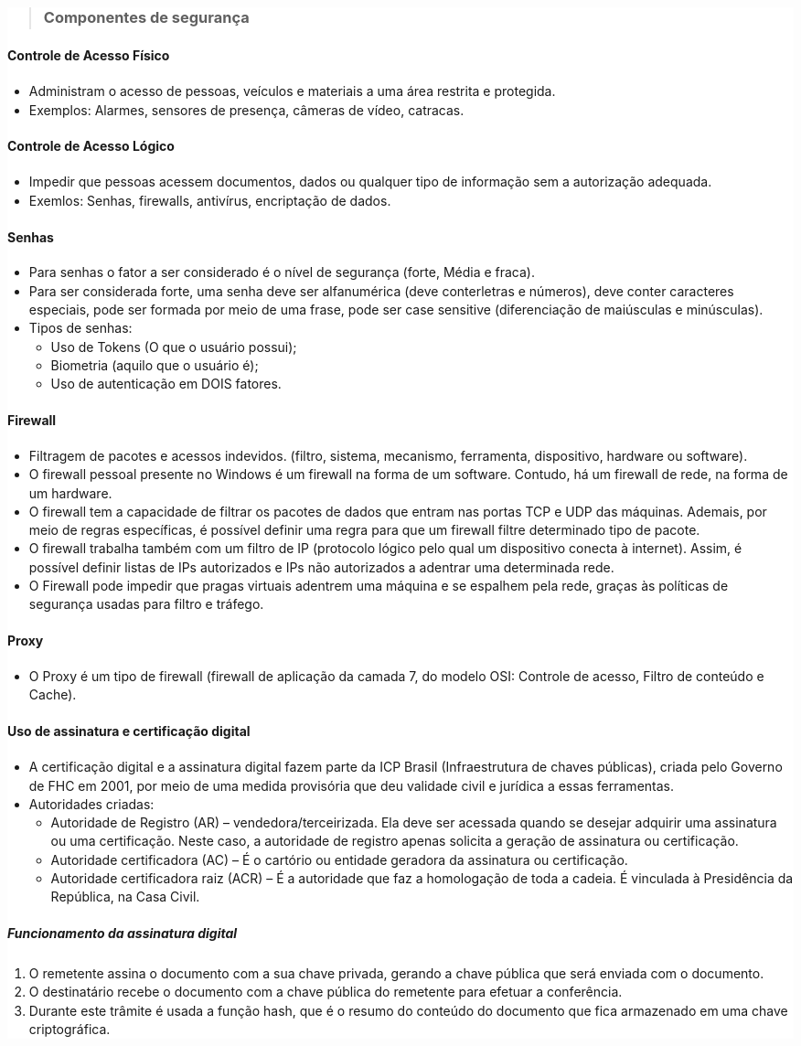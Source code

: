 > ### Componentes de segurança

#### Controle de Acesso Físico
* Administram o acesso de pessoas, veículos e materiais a uma área restrita e protegida. 
* Exemplos: Alarmes, sensores de presença, câmeras de vídeo, catracas.

#### Controle de Acesso Lógico 
* Impedir que pessoas acessem documentos, dados ou qualquer tipo de informação sem a autorização adequada. 
* Exemlos: Senhas, firewalls, antivírus, encriptação de dados.

#### Senhas 
* Para senhas o fator a ser considerado é o nível de segurança (forte, Média e fraca).
* Para ser considerada forte, uma senha deve ser alfanumérica (deve conterletras e números), deve conter caracteres especiais, pode ser formada por meio de uma frase, pode ser case sensitive (diferenciação de maiúsculas e minúsculas).
* Tipos de senhas:
  - Uso de Tokens (O que o usuário possui);
  - Biometria (aquilo que o usuário é);
  - Uso de autenticação em DOIS fatores.

#### Firewall
* Filtragem de pacotes e acessos indevidos. (filtro, sistema, mecanismo, ferramenta, dispositivo, hardware ou software).
* O firewall pessoal presente no Windows é um firewall na forma de um software. Contudo, há um firewall de rede, na forma de um hardware.
* O firewall tem a capacidade de filtrar os pacotes de dados que entram nas portas TCP e UDP das máquinas. Ademais, por meio de regras específicas, é possível definir uma regra para que um firewall filtre determinado tipo de pacote.
* O firewall trabalha também com um filtro de IP (protocolo lógico pelo qual um dispositivo conecta à internet). Assim, é possível definir listas de IPs autorizados e IPs não autorizados a adentrar uma determinada rede.
* O Firewall pode impedir que pragas virtuais adentrem uma máquina e se espalhem pela rede, graças às políticas de segurança usadas para filtro e tráfego.

#### Proxy
* O Proxy é um tipo de firewall (firewall de aplicação da camada 7, do modelo OSI: Controle de acesso, Filtro de conteúdo e Cache).

#### Uso de assinatura e certificação digital
* A certificação digital e a assinatura digital fazem parte da ICP Brasil (Infraestrutura de chaves públicas), criada pelo Governo de FHC em 2001, por meio de uma medida provisória que deu validade civil e jurídica a essas ferramentas.
* Autoridades criadas:
  - Autoridade de Registro (AR) – vendedora/terceirizada. Ela deve ser acessada quando se desejar adquirir uma assinatura ou uma certificação. Neste caso, a autoridade de registro apenas solicita a geração de assinatura ou certificação.
  - Autoridade certificadora (AC) – É o cartório ou entidade geradora da assinatura ou certificação.
  - Autoridade certificadora raiz (ACR) – É a autoridade que faz a homologação de toda a cadeia. É vinculada à Presidência da República, na Casa Civil.

##### Funcionamento da assinatura digital
1. O remetente assina o documento com a sua chave privada, gerando a chave pública que será enviada com o documento.
2. O destinatário recebe o documento com a chave pública do remetente para efetuar a conferência.
3. Durante este trâmite é usada a função hash, que é o resumo do conteúdo do documento que fica armazenado em uma chave criptográfica.
